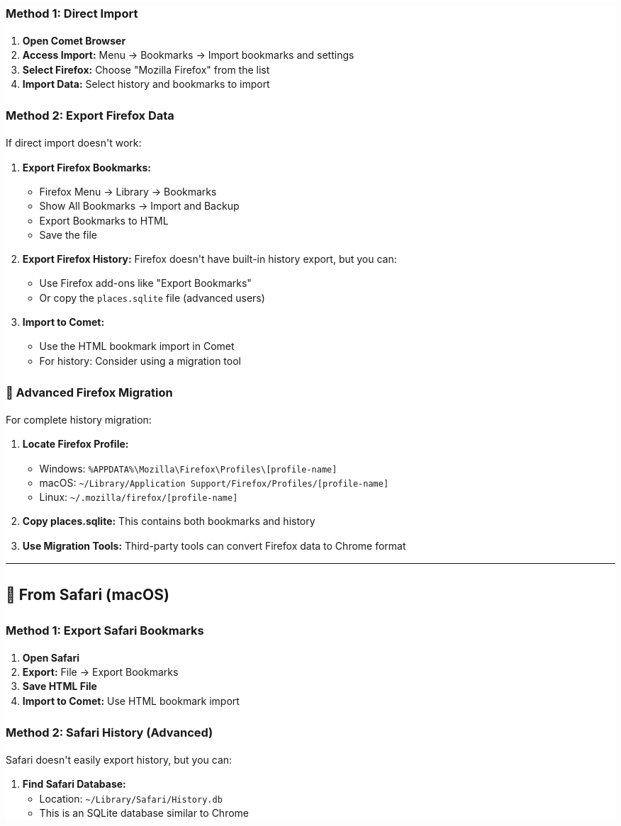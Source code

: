 ### Method 1: Direct Import
1. **Open Comet Browser**
2. **Access Import:** Menu → Bookmarks → Import bookmarks and settings
3. **Select Firefox:** Choose "Mozilla Firefox" from the list
4. **Import Data:** Select history and bookmarks to import

### Method 2: Export Firefox Data
If direct import doesn't work:

1. **Export Firefox Bookmarks:**
   - Firefox Menu → Library → Bookmarks
   - Show All Bookmarks → Import and Backup
   - Export Bookmarks to HTML
   - Save the file

2. **Export Firefox History:**
   Firefox doesn't have built-in history export, but you can:
   - Use Firefox add-ons like "Export Bookmarks"
   - Or copy the `places.sqlite` file (advanced users)

3. **Import to Comet:**
   - Use the HTML bookmark import in Comet
   - For history: Consider using a migration tool

### 🔧 Advanced Firefox Migration
For complete history migration:

1. **Locate Firefox Profile:**
   - Windows: `%APPDATA%\Mozilla\Firefox\Profiles\[profile-name]`
   - macOS: `~/Library/Application Support/Firefox/Profiles/[profile-name]`
   - Linux: `~/.mozilla/firefox/[profile-name]`

2. **Copy places.sqlite:** This contains both bookmarks and history

3. **Use Migration Tools:** Third-party tools can convert Firefox data to Chrome format

---

## 🧭 From Safari (macOS)

### Method 1: Export Safari Bookmarks
1. **Open Safari**
2. **Export:** File → Export Bookmarks
3. **Save HTML File**
4. **Import to Comet:** Use HTML bookmark import

### Method 2: Safari History (Advanced)
Safari doesn't easily export history, but you can:

1. **Find Safari Database:**
   - Location: `~/Library/Safari/History.db`
   - This is an SQLite database similar to Chrome
